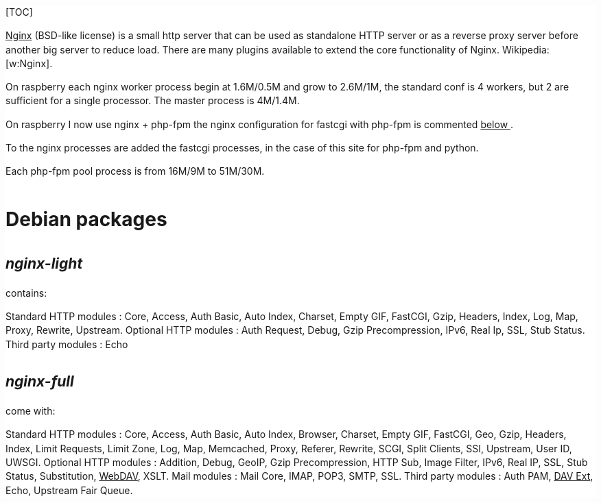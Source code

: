 

[TOC]


[Nginx](http://nginx.org/)
(BSD-like license) is a small http server that can be
used as standalone HTTP server or as a reverse proxy server before
another big server to reduce load.
There are many plugins available to extend the core functionality of
Nginx.
Wikipedia: [w:Nginx].


On raspberry each nginx worker process begin at 1.6M/0.5M and grow to
2.6M/1M, the standard conf is 4 workers, but 2 are sufficient for a
single processor. The master process is 4M/1.4M.

On raspberry I now use nginx + php-fpm the nginx configuration for
fastcgi with php-fpm is commented [below
](#fastcgi_php-fpm "internal reference").

To the nginx processes are added the fastcgi processes, in the case of
this site for php-fpm and python.

Each php-fpm pool process is from 16M/9M to  51M/30M.

# Debian packages
## _nginx-light_
contains:

Standard HTTP modules
:   Core, Access, Auth Basic, Auto Index, Charset, Empty
    GIF, FastCGI, Gzip, Headers, Index, Log, Map, Proxy, Rewrite, Upstream.
Optional HTTP modules
:   Auth Request, Debug, Gzip Precompression, IPv6, Real Ip,
    SSL, Stub Status.
Third party modules
:   Echo
## _nginx-full_
come with:

Standard HTTP modules
:   Core, Access, Auth Basic, Auto Index, Browser,
    Charset, Empty GIF, FastCGI, Geo, Gzip, Headers, Index, Limit Requests,
    Limit Zone, Log, Map, Memcached, Proxy, Referer, Rewrite, SCGI, Split
    Clients, SSI, Upstream, User ID, UWSGI.
Optional HTTP modules
:   Addition, Debug, GeoIP, Gzip Precompression, HTTP Sub,
    Image Filter, IPv6, Real IP, SSL, Stub Status, Substitution,
    [WebDAV](http://nginx.org/en/docs/http/ngx_http_dav_module.html),
    XSLT.
Mail modules
:   Mail Core, IMAP, POP3, SMTP, SSL.
Third party modules
:   Auth PAM, [DAV Ext](https://github.com/arut/nginx-dav-ext-module/),
    Echo, Upstream Fair Queue.
